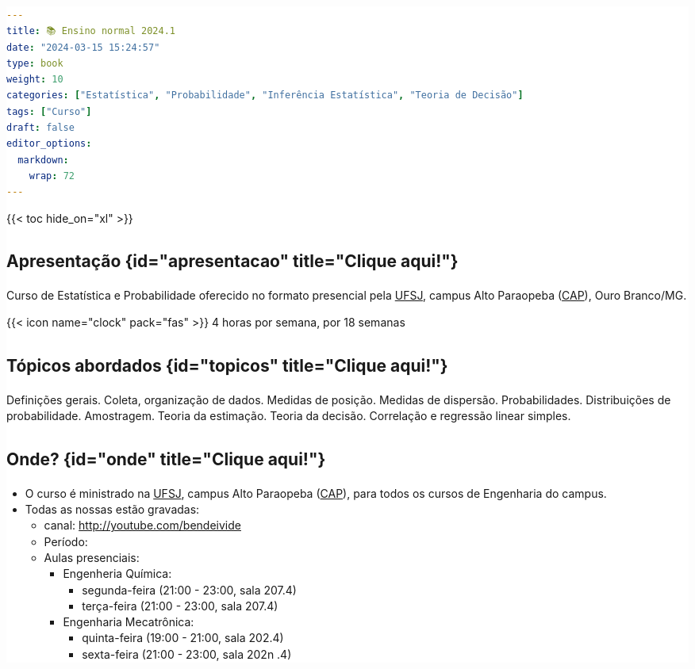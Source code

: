 ```yaml
---
title: 📚 Ensino normal 2024.1
date: "2024-03-15 15:24:57"
type: book
weight: 10
categories: ["Estatística", "Probabilidade", "Inferência Estatística", "Teoria de Decisão"]
tags: ["Curso"]
draft: false
editor_options: 
  markdown: 
    wrap: 72
---
```


{{< toc hide_on="xl" >}}

## <i class="fas fa-chalkboard-teacher"></i> Apresentação {id="apresentacao" title="Clique aqui!"}

Curso de Estatística e Probabilidade oferecido no formato presencial
pela [UFSJ](http://ufsj.edu.br/), campus Alto Paraopeba
([CAP](http://ufsj.edu.br/cap/)), Ouro Branco/MG.



{{< icon name="clock" pack="fas" >}} 4 horas por semana, por 18 semanas

## <i class="fas fa-map"></i> Tópicos abordados {id="topicos" title="Clique aqui!"}

Definições gerais. Coleta, organização de dados. Medidas de posição.
Medidas de dispersão. Probabilidades. Distribuições de probabilidade.
Amostragem. Teoria da estimação. Teoria da decisão. Correlação e
regressão linear simples.

## <i class="fa fa-globe"></i> Onde? {id="onde" title="Clique aqui!"}

-   O curso é ministrado na [UFSJ](http://ufsj.edu.br/), campus Alto
    Paraopeba ([CAP](http://ufsj.edu.br/cap/)), para todos os cursos de
    Engenharia do campus.
-   Todas as nossas estão gravadas:
    -   canal: <http://youtube.com/bendeivide>
    -   Período:
    -   Aulas presenciais:
        -   Engenheria Química:
            -   segunda-feira (21:00 - 23:00, sala 207.4)
            -   terça-feira (21:00 - 23:00, sala 207.4)
        -   Engenharia Mecatrônica:
            -   quinta-feira (19:00 - 21:00, sala 202.4)
            -   sexta-feira (21:00 - 23:00, sala 202n .4)

